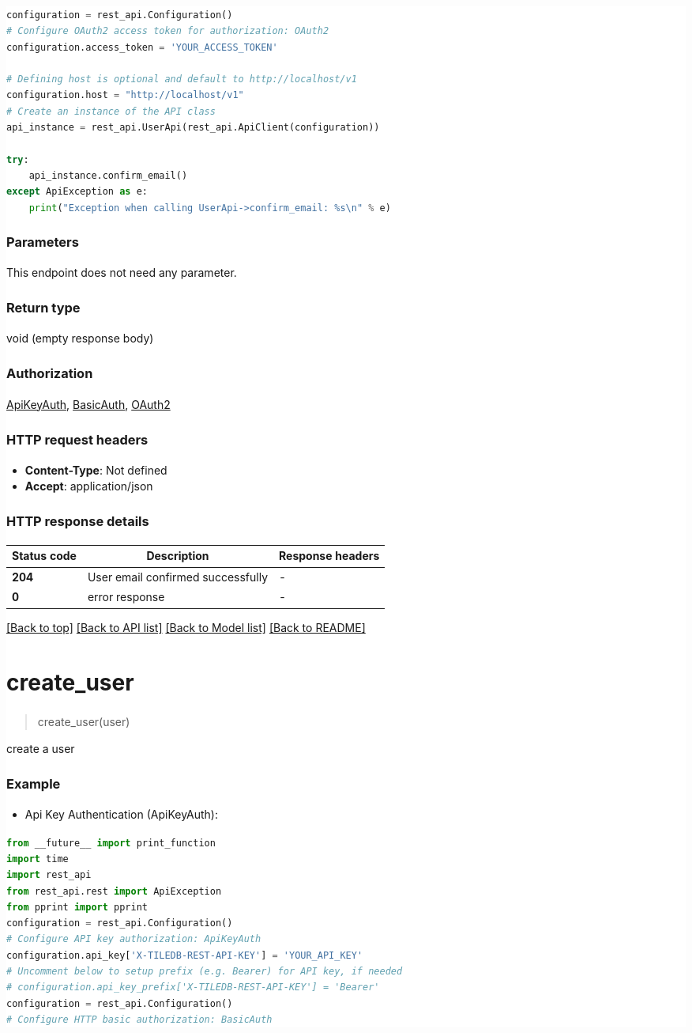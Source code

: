 ```python
configuration = rest_api.Configuration()
# Configure OAuth2 access token for authorization: OAuth2
configuration.access_token = 'YOUR_ACCESS_TOKEN'

# Defining host is optional and default to http://localhost/v1
configuration.host = "http://localhost/v1"
# Create an instance of the API class
api_instance = rest_api.UserApi(rest_api.ApiClient(configuration))

try:
    api_instance.confirm_email()
except ApiException as e:
    print("Exception when calling UserApi->confirm_email: %s\n" % e)
```

### Parameters
This endpoint does not need any parameter.

### Return type

void (empty response body)

### Authorization

[ApiKeyAuth](../README.md#ApiKeyAuth), [BasicAuth](../README.md#BasicAuth), [OAuth2](../README.md#OAuth2)

### HTTP request headers

 - **Content-Type**: Not defined
 - **Accept**: application/json

### HTTP response details
| Status code | Description | Response headers |
|-------------|-------------|------------------|
**204** | User email confirmed successfully |  -  |
**0** | error response |  -  |

[[Back to top]](#) [[Back to API list]](../README.md#documentation-for-api-endpoints) [[Back to Model list]](../README.md#documentation-for-models) [[Back to README]](../README.md)

# **create_user**
> create_user(user)



create a user

### Example

* Api Key Authentication (ApiKeyAuth):
```python
from __future__ import print_function
import time
import rest_api
from rest_api.rest import ApiException
from pprint import pprint
configuration = rest_api.Configuration()
# Configure API key authorization: ApiKeyAuth
configuration.api_key['X-TILEDB-REST-API-KEY'] = 'YOUR_API_KEY'
# Uncomment below to setup prefix (e.g. Bearer) for API key, if needed
# configuration.api_key_prefix['X-TILEDB-REST-API-KEY'] = 'Bearer'
configuration = rest_api.Configuration()
# Configure HTTP basic authorization: BasicAuth
```